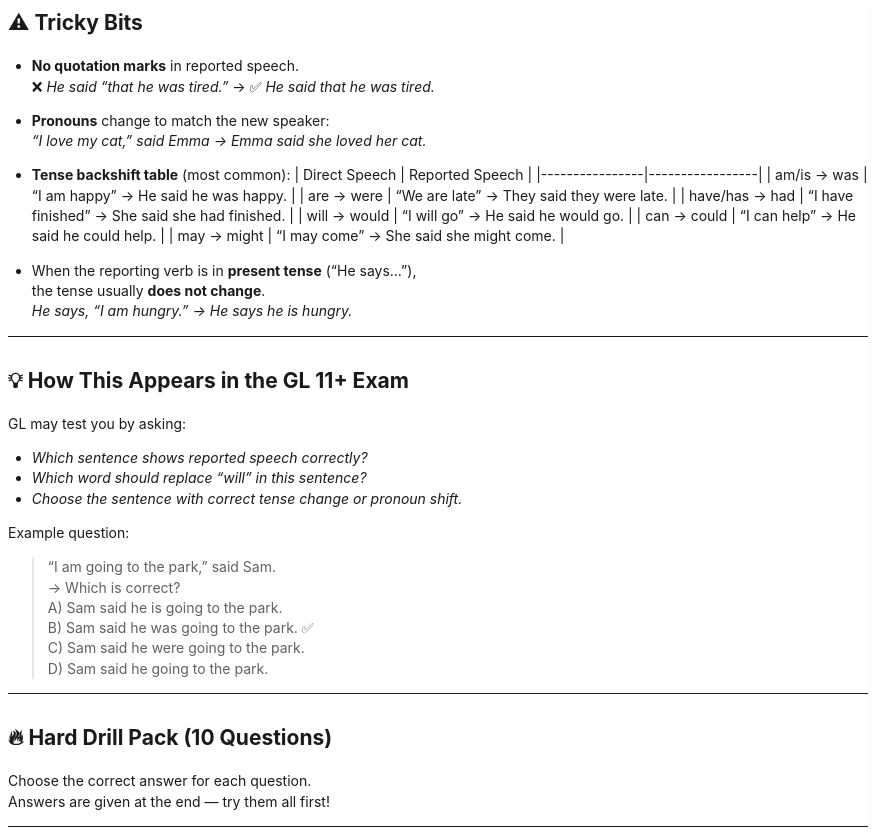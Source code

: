 
## ⚠️ Tricky Bits

- **No quotation marks** in reported speech.  
  ❌ *He said “that he was tired.”* → ✅ *He said that he was tired.*

- **Pronouns** change to match the new speaker:  
  *“I love my cat,” said Emma → Emma said she loved her cat.*

- **Tense backshift table** (most common):
  | Direct Speech | Reported Speech |
  |----------------|-----------------|
  | am/is → was | “I am happy” → He said he was happy. |
  | are → were | “We are late” → They said they were late. |
  | have/has → had | “I have finished” → She said she had finished. |
  | will → would | “I will go” → He said he would go. |
  | can → could | “I can help” → He said he could help. |
  | may → might | “I may come” → She said she might come. |

- When the reporting verb is in **present tense** (“He says…”),  
  the tense usually **does not change**.  
  *He says, “I am hungry.” → He says he is hungry.*

---

## 💡 How This Appears in the GL 11+ Exam

GL may test you by asking:
- *Which sentence shows reported speech correctly?*  
- *Which word should replace “will” in this sentence?*  
- *Choose the sentence with correct tense change or pronoun shift.*

Example question:  
> “I am going to the park,” said Sam.  
> → Which is correct?  
> A) Sam said he is going to the park.  
> B) Sam said he was going to the park. ✅  
> C) Sam said he were going to the park.  
> D) Sam said he going to the park.

---

## 🔥 Hard Drill Pack (10 Questions)

Choose the correct answer for each question.  
Answers are given at the end — try them all first!

---
